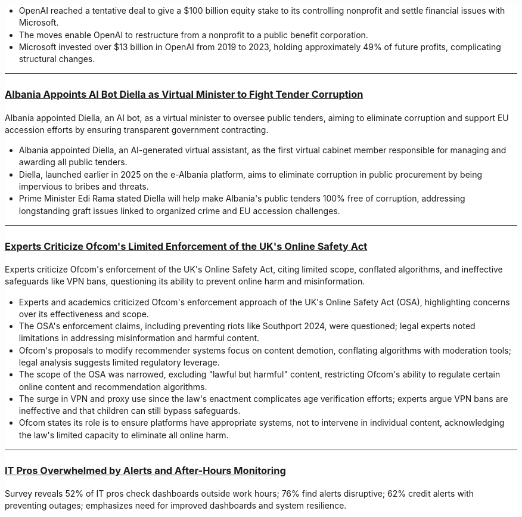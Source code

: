 * OpenAI reached a tentative deal to give a $100 billion equity stake to its controlling nonprofit and settle financial issues with Microsoft.
* The moves enable OpenAI to restructure from a nonprofit to a public benefit corporation.
* Microsoft invested over $13 billion in OpenAI from 2019 to 2023, holding approximately 49% of future profits, complicating structural changes.


---

### [Albania Appoints AI Bot Diella as Virtual Minister to Fight Tender Corruption](https://www.reuters.com/technology/albania-appoints-ai-bot-minister-tackle-corruption-2025-09-11/)
Albania appointed Diella, an AI bot, as a virtual minister to oversee public tenders, aiming to eliminate corruption and support EU accession efforts by ensuring transparent government contracting.

* Albania appointed Diella, an AI-generated virtual assistant, as the first virtual cabinet member responsible for managing and awarding all public tenders.
* Diella, launched earlier in 2025 on the e-Albania platform, aims to eliminate corruption in public procurement by being impervious to bribes and threats.
* Prime Minister Edi Rama stated Diella will help make Albania's public tenders 100% free of corruption, addressing longstanding graft issues linked to organized crime and EU accession challenges.


---

### [Experts Criticize Ofcom's Limited Enforcement of the UK's Online Safety Act](https://www.theregister.com/2025/09/11/concern_and_sympathy_as_experts/)
Experts criticize Ofcom's enforcement of the UK's Online Safety Act, citing limited scope, conflated algorithms, and ineffective safeguards like VPN bans, questioning its ability to prevent online harm and misinformation.

* Experts and academics criticized Ofcom's enforcement approach of the UK's Online Safety Act (OSA), highlighting concerns over its effectiveness and scope.
* The OSA's enforcement claims, including preventing riots like Southport 2024, were questioned; legal experts noted limitations in addressing misinformation and harmful content.
* Ofcom's proposals to modify recommender systems focus on content demotion, conflating algorithms with moderation tools; legal analysis suggests limited regulatory leverage.
* The scope of the OSA was narrowed, excluding "lawful but harmful" content, restricting Ofcom's ability to regulate certain online content and recommendation algorithms.
* The surge in VPN and proxy use since the law's enactment complicates age verification efforts; experts argue VPN bans are ineffective and that children can still bypass safeguards.
* Ofcom states its role is to ensure platforms have appropriate systems, not to intervene in individual content, acknowledging the law's limited capacity to eliminate all online harm.


---

### [IT Pros Overwhelmed by Alerts and After-Hours Monitoring](https://www.theregister.com/2025/09/11/dashboard_survey/)
Survey reveals 52% of IT pros check dashboards outside work hours; 76% find alerts disruptive; 62% credit alerts with preventing outages; emphasizes need for improved dashboards and system resilience.
